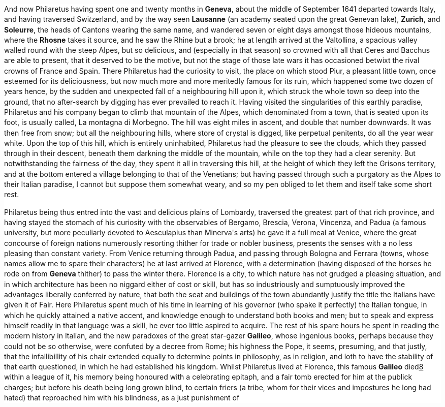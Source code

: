 
And now Philaretus having spent one and twenty months in **Geneva**, about the middle of September 1641 departed towards Italy, and having traversed Swi*t*zerland, and by the way seen **Lausanne** (an academy seated upon the great Genevan lake), **Zurich**, and **Soleurre**, the heads of Cantons wearing the same name, and wandered seven or eight days amongst those hideous mountains, where the **Rhosne** takes it source, and he saw the Rhine but a brook; he at length arrived at the Valtollina, a spacious valley walled round with the steep Alpes, but so delicious, and (especially in that season) so crowned with all that Ceres and Bacchus are able to present, that it deserved to be the motive, but not the stage of those late wars it has occasioned betwixt the rival crowns of France and Spain. There Philaretus had the curiosity to visit, the place on which stood Piur, a pleasant little town, once esteemed for its deliciousness, but now much more and more meritedly famous for its ruin, which happened some two dozen of years hence, by the sudden and unexpected fall of a neighbouring hill upon it, which struck the whole town so deep into the ground, that no after-search by digging has ever prevailed to reach it. Having visited the singularities of this earthly paradise, Philaretus and his company began to climb that mountain of the Alpes, which denominated from a town, that is seated upon its foot, is usually called, La montagna di Morbegno. The hill was eight miles in ascent, and double that number downwards. It was then free from snow; but all the neighbouring hills, where store of crystal is digged, like perpetual penitents, do all the year wear white. Upon the top of this hill, which is entirely uninhabited, Philaretus had the pleasure to see the clouds, which they passed through in their descent, beneath them darkning the middle of the mountain, while on the top they had a clear serenity. But notwithstanding the fairness of the day, they spent it all in traversing this hill, at the height of which they left the Grisons territory, and at the bottom entered a village belonging to that of the Venetians; but having passed through such a purgatory as the Alpes to their Italian paradise, I cannot but suppose them somewhat weary, and so my pen obliged to let them and itself take some short rest.


Philaretus being thus entred into the vast and delicious plains of Lombardy, traversed the greatest part of that rich province, and having stayed the stomach of his curiosity with the observables of Bergamo, Brescia, Verona, Vincenza, and Padua (a famous university, but more peculiarly devoted to Aesculapius than Minerva's arts) he gave it a full meal at Venice, where the great concourse of foreign nations numerously resorting thither for trade or nobler business, presents the senses with a no less pleasing than constant variety. From Venice returning through Padua, and passing through Bologna and Ferrara (towns, whose names allow me to spare their characters) he at last arrived at Florence, with a determination (having disposed of the horses he rode on from **Geneva** thither) to pass the winter there. Florence is a city, to which nature has not grudged a pleasing situation, and in which architecture has been no niggard either of cost or skill, but has so industriously and sumptuously improved the advantages liberally conferred by nature, that both the seat and buildings of the town abundantly justify the title the Italians have given it of Fair. Here Philaretus spent much of his time in learning of his governor (who spake it perfectly) the Italian tongue, in which he quickly attained a native accent, and knowledge enough to understand both books and men; but to speak and express himself readily in that language was a skill, he ever too little aspired to acquire. The rest of his spare hours he spent in reading the modern history in Italian, and the new paradoxes of the great star-gazer **Galileo**, whose ingenious books, perhaps because they could not be so otherwise, were confuted by a decree from Rome; his highness the Pope, it seems, presuming, and that justly, that the infallibillity of his chair extended equally to determine points in philosophy, as in religion, and loth to have the stability of that earth questioned, in which he had established his kingdom. Whilst Philaretus lived at Florence, this famous **Galileo** died[8](javascript:footNote('E650001-100/note008.html')) within a league of it, his memory being honoured with a celebrating epitaph, and a fair tomb erected for him at the publick charges; but before his death being long grown blind, to certain friers (a tribe, whom for their vices and impostures he long had hated) that reproached him with his blindness, as a just punishment of
